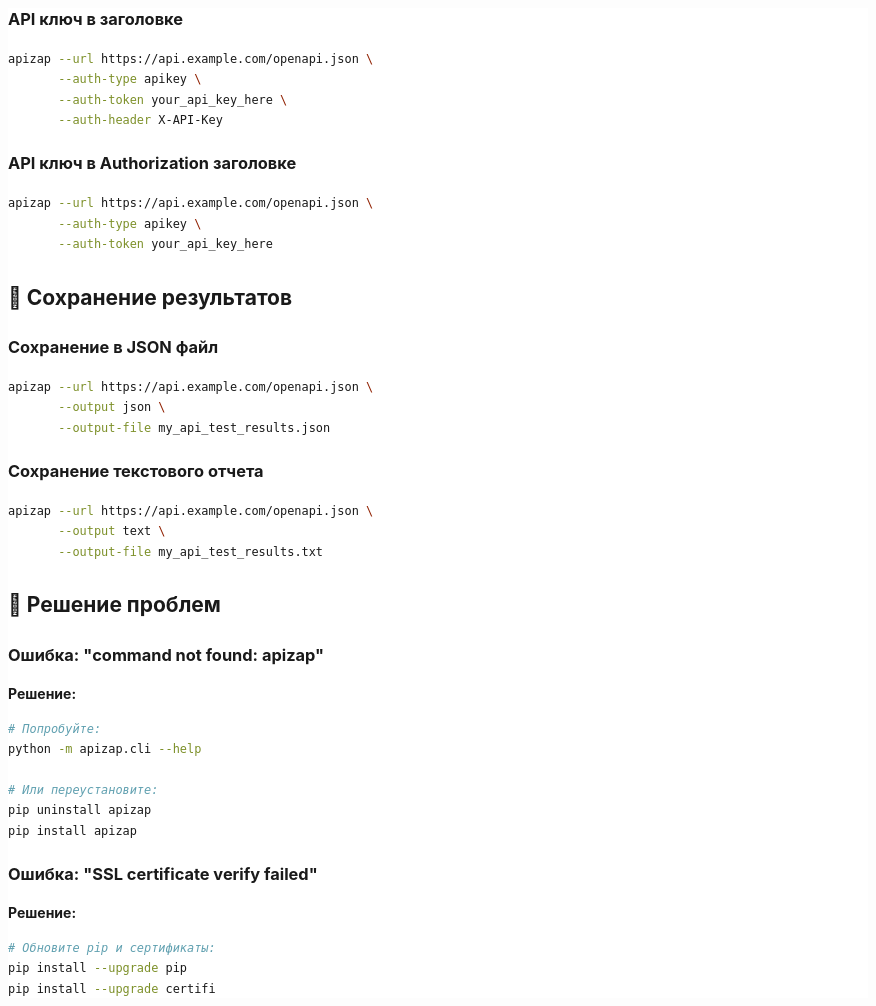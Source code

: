 ### API ключ в заголовке

```bash
apizap --url https://api.example.com/openapi.json \
       --auth-type apikey \
       --auth-token your_api_key_here \
       --auth-header X-API-Key
```

### API ключ в Authorization заголовке

```bash
apizap --url https://api.example.com/openapi.json \
       --auth-type apikey \
       --auth-token your_api_key_here
```

## 📁 Сохранение результатов

### Сохранение в JSON файл

```bash
apizap --url https://api.example.com/openapi.json \
       --output json \
       --output-file my_api_test_results.json
```

### Сохранение текстового отчета

```bash
apizap --url https://api.example.com/openapi.json \
       --output text \
       --output-file my_api_test_results.txt
```

## 🚨 Решение проблем

### Ошибка: "command not found: apizap"

**Решение:**
```bash
# Попробуйте:
python -m apizap.cli --help

# Или переустановите:
pip uninstall apizap
pip install apizap
```

### Ошибка: "SSL certificate verify failed"

**Решение:**
```bash
# Обновите pip и сертификаты:
pip install --upgrade pip
pip install --upgrade certifi
```
